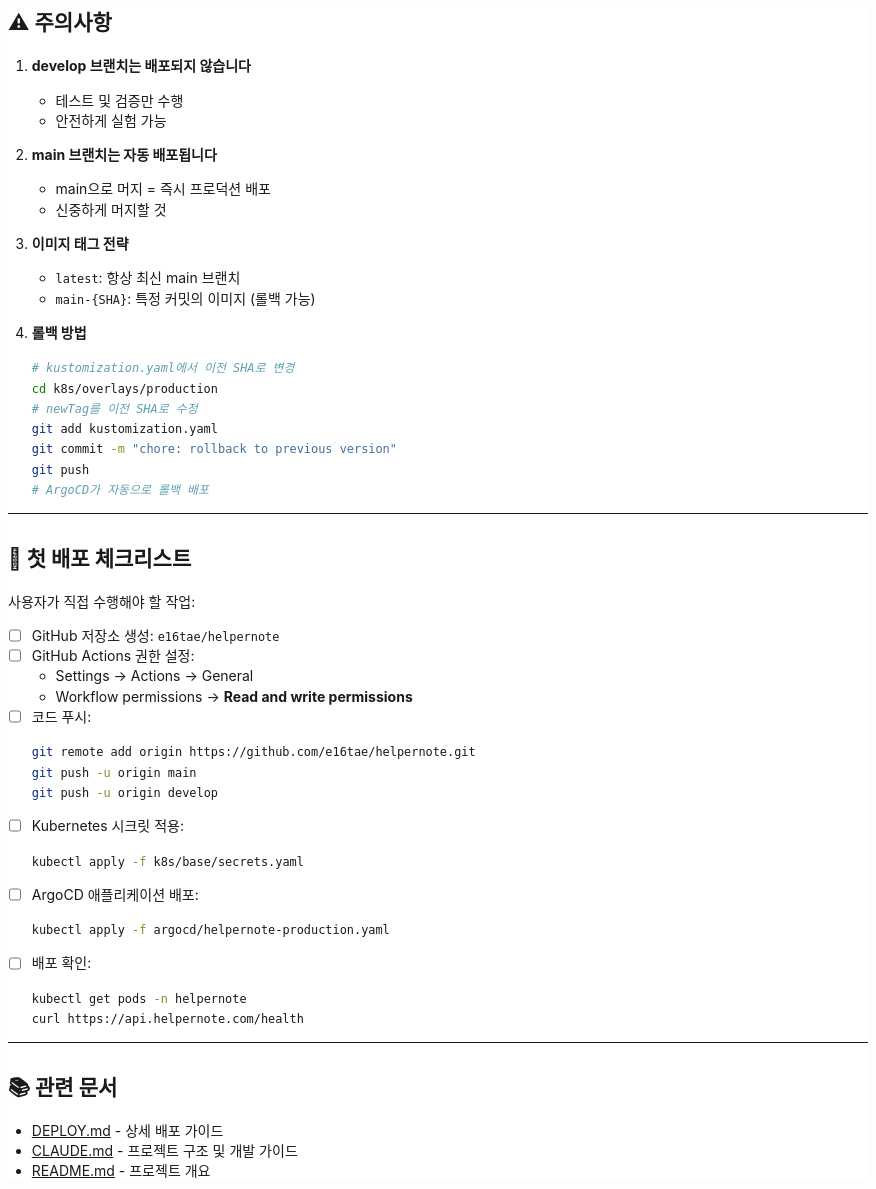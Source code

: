 
## ⚠️ 주의사항

1. **develop 브랜치는 배포되지 않습니다**
   - 테스트 및 검증만 수행
   - 안전하게 실험 가능

2. **main 브랜치는 자동 배포됩니다**
   - main으로 머지 = 즉시 프로덕션 배포
   - 신중하게 머지할 것

3. **이미지 태그 전략**
   - `latest`: 항상 최신 main 브랜치
   - `main-{SHA}`: 특정 커밋의 이미지 (롤백 가능)

4. **롤백 방법**
   ```bash
   # kustomization.yaml에서 이전 SHA로 변경
   cd k8s/overlays/production
   # newTag를 이전 SHA로 수정
   git add kustomization.yaml
   git commit -m "chore: rollback to previous version"
   git push
   # ArgoCD가 자동으로 롤백 배포
   ```

---

## 🚀 첫 배포 체크리스트

사용자가 직접 수행해야 할 작업:

- [ ] GitHub 저장소 생성: `e16tae/helpernote`
- [ ] GitHub Actions 권한 설정:
  - Settings → Actions → General
  - Workflow permissions → **Read and write permissions**
- [ ] 코드 푸시:
  ```bash
  git remote add origin https://github.com/e16tae/helpernote.git
  git push -u origin main
  git push -u origin develop
  ```
- [ ] Kubernetes 시크릿 적용:
  ```bash
  kubectl apply -f k8s/base/secrets.yaml
  ```
- [ ] ArgoCD 애플리케이션 배포:
  ```bash
  kubectl apply -f argocd/helpernote-production.yaml
  ```
- [ ] 배포 확인:
  ```bash
  kubectl get pods -n helpernote
  curl https://api.helpernote.com/health
  ```

---

## 📚 관련 문서

- [DEPLOY.md](./DEPLOY.md) - 상세 배포 가이드
- [CLAUDE.md](./CLAUDE.md) - 프로젝트 구조 및 개발 가이드
- [README.md](./README.md) - 프로젝트 개요
